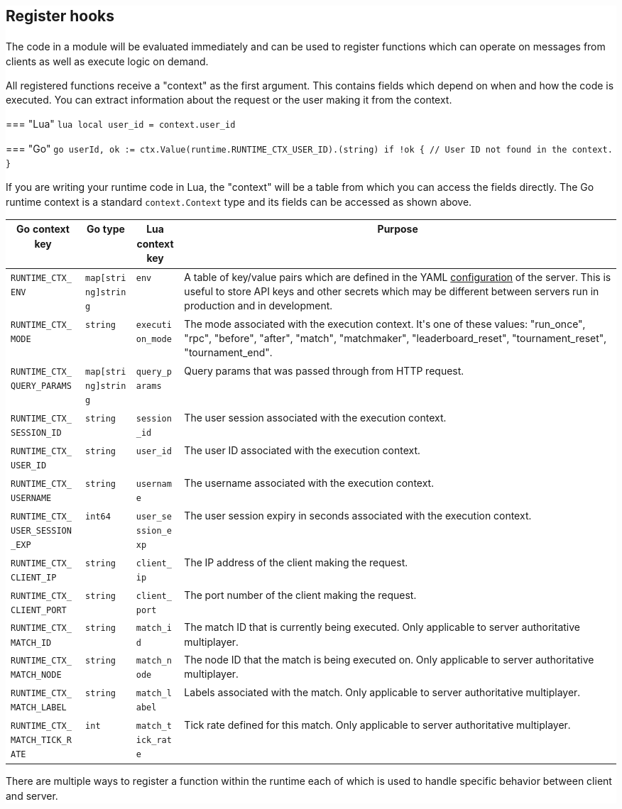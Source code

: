 ## Register hooks

The code in a module will be evaluated immediately and can be used to register functions which can operate on messages from clients as well as execute logic on demand.

All registered functions receive a "context" as the first argument. This contains fields which depend on when and how the code is executed. You can extract information about the request or the user making it from the context.

=== "Lua"
	```lua
	local user_id = context.user_id
	```

=== "Go"
	```go
	userId, ok := ctx.Value(runtime.RUNTIME_CTX_USER_ID).(string)
	if !ok {
	  // User ID not found in the context.
	}
	```

If you are writing your runtime code in Lua, the "context" will be a table from which you can access the fields directly. The Go runtime context is a standard `context.Context` type and its fields can be accessed as shown above.

| Go context key                 | Go type             | Lua context key    | Purpose                                                                                                                                                                                                                                           |
| ------------------------------ | ------------------- | ------------------ | ------------------------------------------------------------------------------------------------------------------------------------------------------------------------------------------------------------------------------------------------- |
| `RUNTIME_CTX_ENV`              | `map[string]string` | `env`              | A table of key/value pairs which are defined in the YAML [configuration](install-configuration.md) of the server. This is useful to store API keys and other secrets which may be different between servers run in production and in development. |
| `RUNTIME_CTX_MODE`             | `string`            | `execution_mode`   | The mode associated with the execution context. It's one of these values: "run_once", "rpc", "before", "after", "match", "matchmaker", "leaderboard_reset", "tournament_reset", "tournament_end".                                                 |
| `RUNTIME_CTX_QUERY_PARAMS`     | `map[string]string` | `query_params`     | Query params that was passed through from HTTP request.                                                                                                                                                                                           |
| `RUNTIME_CTX_SESSION_ID`       | `string`            | `session_id`       | The user session associated with the execution context.                                                                                                                                                                                           |
| `RUNTIME_CTX_USER_ID`          | `string`            | `user_id`          | The user ID associated with the execution context.                                                                                                                                                                                                |
| `RUNTIME_CTX_USERNAME`         | `string`            | `username`         | The username associated with the execution context.                                                                                                                                                                                               |
| `RUNTIME_CTX_USER_SESSION_EXP` | `int64`             | `user_session_exp` | The user session expiry in seconds associated with the execution context.                                                                                                                                                                         |
| `RUNTIME_CTX_CLIENT_IP`        | `string`            | `client_ip`        | The IP address of the client making the request.                                                                                                                                                                                                  |
| `RUNTIME_CTX_CLIENT_PORT`      | `string`            | `client_port`      | The port number of the client making the request.                                                                                                                                                                                                 |
| `RUNTIME_CTX_MATCH_ID`         | `string`            | `match_id`         | The match ID that is currently being executed. Only applicable to server authoritative multiplayer.                                                                                                                                               |
| `RUNTIME_CTX_MATCH_NODE`       | `string`            | `match_node`       | The node ID that the match is being executed on. Only applicable to server authoritative multiplayer.                                                                                                                                             |
| `RUNTIME_CTX_MATCH_LABEL`      | `string`            | `match_label`      | Labels associated with the match. Only applicable to server authoritative multiplayer.                                                                                                                                                            |
| `RUNTIME_CTX_MATCH_TICK_RATE`  | `int`               | `match_tick_rate`  | Tick rate defined for this match. Only applicable to server authoritative multiplayer.                                                                                                                                                            |

There are multiple ways to register a function within the runtime each of which is used to handle specific behavior between client and server.

